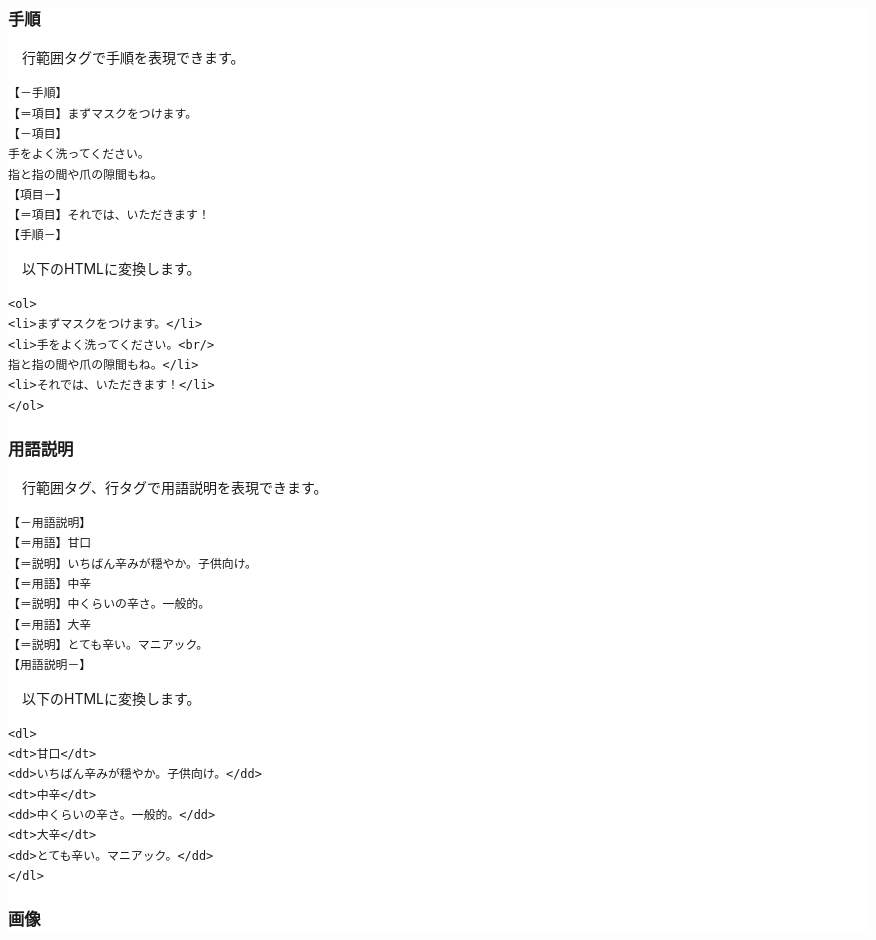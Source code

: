 ### 手順

　行範囲タグで手順を表現できます。

```
【－手順】
【＝項目】まずマスクをつけます。
【－項目】
手をよく洗ってください。
指と指の間や爪の隙間もね。
【項目－】
【＝項目】それでは、いただきます！
【手順－】
```

　以下のHTMLに変換します。

```
<ol>
<li>まずマスクをつけます。</li>
<li>手をよく洗ってください。<br/>
指と指の間や爪の隙間もね。</li>
<li>それでは、いただきます！</li>
</ol>
```

### 用語説明

　行範囲タグ、行タグで用語説明を表現できます。

```
【－用語説明】
【＝用語】甘口
【＝説明】いちばん辛みが穏やか。子供向け。
【＝用語】中辛
【＝説明】中くらいの辛さ。一般的。
【＝用語】大辛
【＝説明】とても辛い。マニアック。
【用語説明－】
```

　以下のHTMLに変換します。

```
<dl>
<dt>甘口</dt>
<dd>いちばん辛みが穏やか。子供向け。</dd>
<dt>中辛</dt>
<dd>中くらいの辛さ。一般的。</dd>
<dt>大辛</dt>
<dd>とても辛い。マニアック。</dd>
</dl>
```

### 画像
